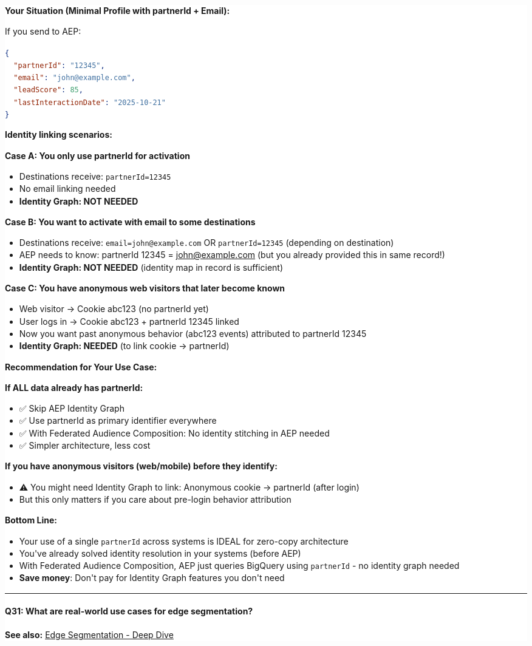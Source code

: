 **Your Situation (Minimal Profile with partnerId + Email):**

If you send to AEP:
```json
{
  "partnerId": "12345",
  "email": "john@example.com",
  "leadScore": 85,
  "lastInteractionDate": "2025-10-21"
}
```

**Identity linking scenarios:**

**Case A: You only use partnerId for activation**
- Destinations receive: `partnerId=12345`
- No email linking needed
- **Identity Graph: NOT NEEDED**

**Case B: You want to activate with email to some destinations**
- Destinations receive: `email=john@example.com` OR `partnerId=12345` (depending on destination)
- AEP needs to know: partnerId 12345 = john@example.com (but you already provided this in same record!)
- **Identity Graph: NOT NEEDED** (identity map in record is sufficient)

**Case C: You have anonymous web visitors that later become known**
- Web visitor → Cookie abc123 (no partnerId yet)
- User logs in → Cookie abc123 + partnerId 12345 linked
- Now you want past anonymous behavior (abc123 events) attributed to partnerId 12345
- **Identity Graph: NEEDED** (to link cookie → partnerId)

**Recommendation for Your Use Case:**

**If ALL data already has partnerId:**
- ✅ Skip AEP Identity Graph
- ✅ Use partnerId as primary identifier everywhere
- ✅ With Federated Audience Composition: No identity stitching in AEP needed
- ✅ Simpler architecture, less cost

**If you have anonymous visitors (web/mobile) before they identify:**
- ⚠️ You might need Identity Graph to link: Anonymous cookie → partnerId (after login)
- But this only matters if you care about pre-login behavior attribution

**Bottom Line:**
- Your use of a single `partnerId` across systems is IDEAL for zero-copy architecture
- You've already solved identity resolution in your systems (before AEP)
- With Federated Audience Composition, AEP just queries BigQuery using `partnerId` - no identity graph needed
- **Save money**: Don't pay for Identity Graph features you don't need

---

#### Q31: What are real-world use cases for edge segmentation?

**See also:** [Edge Segmentation - Deep Dive](#edge-segmentation---deep-dive)

